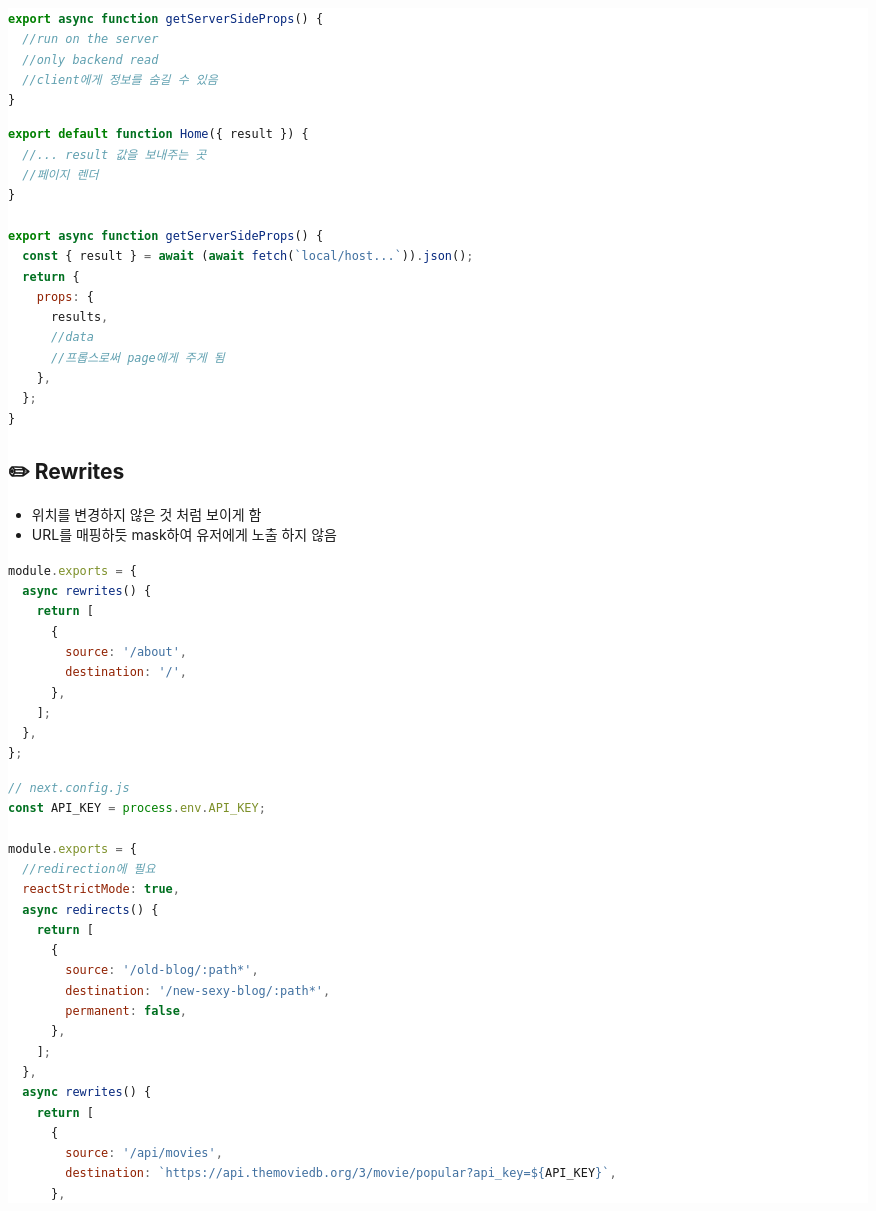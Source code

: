 ```jsx
export async function getServerSideProps() {
  //run on the server
  //only backend read
  //client에게 정보를 숨길 수 있음
}
```

```jsx
export default function Home({ result }) {
  //... result 값을 보내주는 곳
  //페이지 렌더
}

export async function getServerSideProps() {
  const { result } = await (await fetch(`local/host...`)).json();
  return {
    props: {
      results,
      //data
      //프롭스로써 page에게 주게 됨
    },
  };
}
```

## ✏️ Rewrites

- 위치를 변경하지 않은 것 처럼 보이게 함
- URL를 매핑하듯 mask하여 유저에게 노출 하지 않음

```jsx
module.exports = {
  async rewrites() {
    return [
      {
        source: '/about',
        destination: '/',
      },
    ];
  },
};
```

```jsx
// next.config.js
const API_KEY = process.env.API_KEY;

module.exports = {
  //redirection에 필요
  reactStrictMode: true,
  async redirects() {
    return [
      {
        source: '/old-blog/:path*',
        destination: '/new-sexy-blog/:path*',
        permanent: false,
      },
    ];
  },
  async rewrites() {
    return [
      {
        source: '/api/movies',
        destination: `https://api.themoviedb.org/3/movie/popular?api_key=${API_KEY}`,
      },
```